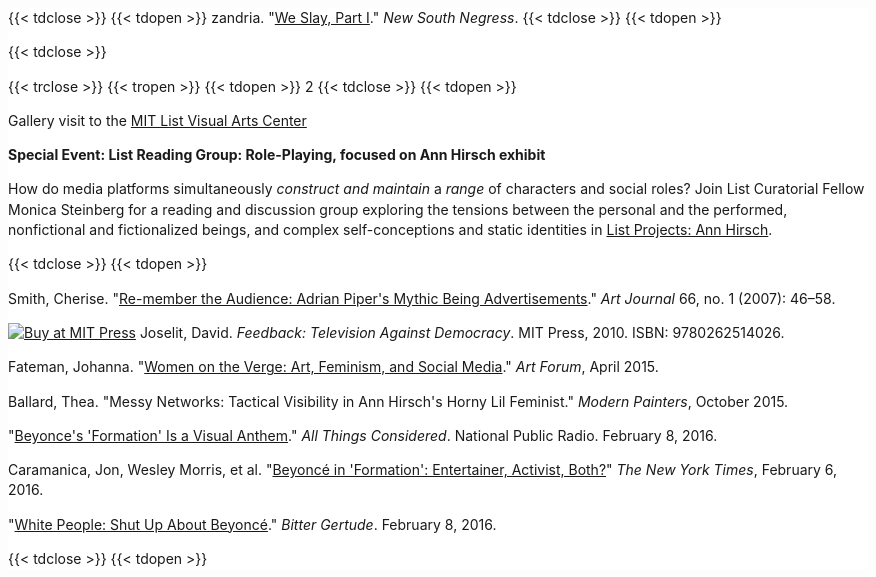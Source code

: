 
{{< tdclose >}}
{{< tdopen >}}
zandria. "[We Slay, Part I](http://newsouthnegress.com/southernslayings/)." _New South Negress_.
{{< tdclose >}}
{{< tdopen >}}



{{< tdclose >}}

{{< trclose >}}
{{< tropen >}}
{{< tdopen >}}
2
{{< tdclose >}}
{{< tdopen >}}


Gallery visit to the [MIT List Visual Arts Center](https://listart.mit.edu/)

**Special Event: List Reading Group: Role-Playing, focused on Ann Hirsch exhibit**

How do media platforms simultaneously _construct and maintain_ a _range_ of characters and social roles? Join List Curatorial Fellow Monica Steinberg for a reading and discussion group exploring the tensions between the personal and the performed, nonfictional and fictionalized beings, and complex self-conceptions and static identities in [List Projects: Ann Hirsch](https://listart.mit.edu/exhibitions/list-projects-ann-hirsch).


{{< tdclose >}}
{{< tdopen >}}


Smith, Cherise. "[Re-member the Audience: Adrian Piper's Mythic Being Advertisements](http://dx.doi.org/10.1080/00043249.2007.10791239)." _Art Journal_ 66, no. 1 (2007): 46–58.

[![Buy at MIT Press](/images/mp_logo.gif)](https://mitpress.mit.edu/9780262514026) Joselit, David. _Feedback: Television Against Democracy_. MIT Press, 2010. ISBN: 9780262514026.

Fateman, Johanna. "[Women on the Verge: Art, Feminism, and Social Media](https://artforum.com/inprint/issue=201504&id=50736)." _Art Forum_, April 2015.

Ballard, Thea. "Messy Networks: Tactical Visibility in Ann Hirsch's Horny Lil Feminist." _Modern Painters_, October 2015.

"[Beyonce's 'Formation' Is a Visual Anthem](http://www.npr.org/2016/02/08/466036710/beyonces-formation-is-a-visual-anthem)." _All Things Considered_. National Public Radio. February 8, 2016.

Caramanica, Jon, Wesley Morris, et al. "[Beyoncé in 'Formation': Entertainer, Activist, Both?](http://www.nytimes.com/2016/02/07/arts/music/beyonce-formation-super-bowl-video.html?_r=1)" _The New York Times_, February 6, 2016.

"[White People: Shut Up About Beyoncé](https://bittergertrude.com/2016/02/08/white-people-shut-up-about-beyonce/)." _Bitter Gertude_. February 8, 2016.


{{< tdclose >}}
{{< tdopen >}}

